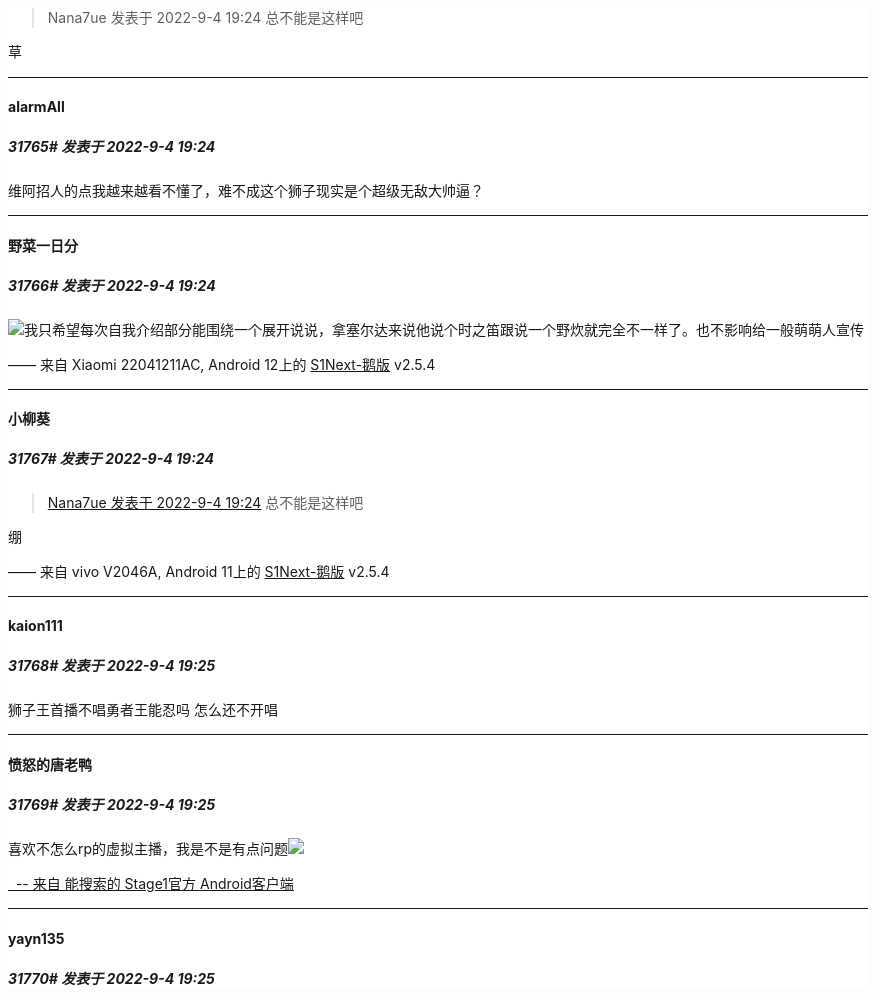 <blockquote>Nana7ue 发表于 2022-9-4 19:24
总不能是这样吧</blockquote>
草

*****

####  alarmAll  
##### 31765#       发表于 2022-9-4 19:24

维阿招人的点我越来越看不懂了，难不成这个狮子现实是个超级无敌大帅逼？

*****

####  野菜一日分  
##### 31766#       发表于 2022-9-4 19:24

<img src="https://static.saraba1st.com/image/smiley/face2017/020.png" referrerpolicy="no-referrer">我只希望每次自我介绍部分能围绕一个展开说说，拿塞尔达来说他说个时之笛跟说一个野炊就完全不一样了。也不影响给一般萌萌人宣传

—— 来自 Xiaomi 22041211AC, Android 12上的 [S1Next-鹅版](https://github.com/ykrank/S1-Next/releases) v2.5.4

*****

####  小柳葵  
##### 31767#       发表于 2022-9-4 19:24

<blockquote><a href="httphttps://bbs.saraba1st.com/2b/forum.php?mod=redirect&amp;goto=findpost&amp;pid=57338331&amp;ptid=2086571" target="_blank">Nana7ue 发表于 2022-9-4 19:24</a>
总不能是这样吧</blockquote>
绷

—— 来自 vivo V2046A, Android 11上的 [S1Next-鹅版](https://github.com/ykrank/S1-Next/releases) v2.5.4

*****

####  kaion111  
##### 31768#       发表于 2022-9-4 19:25

狮子王首播不唱勇者王能忍吗
怎么还不开唱

*****

####  愤怒的唐老鸭  
##### 31769#       发表于 2022-9-4 19:25

喜欢不怎么rp的虚拟主播，我是不是有点问题<img src="https://static.saraba1st.com/image/smiley/face2017/009.gif" referrerpolicy="no-referrer">

[  -- 来自 能搜索的 Stage1官方 Android客户端](https://www.coolapk.com/apk/140634)

*****

####  yayn135  
##### 31770#       发表于 2022-9-4 19:25

